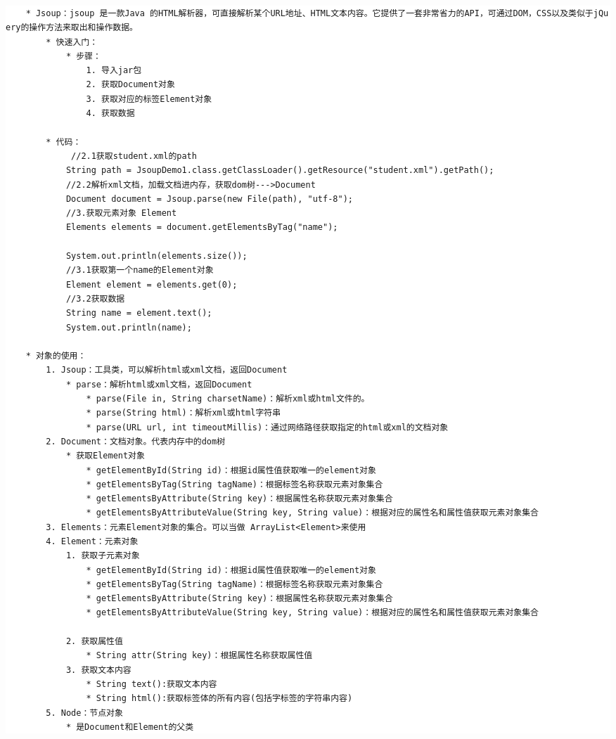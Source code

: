 
		* Jsoup：jsoup 是一款Java 的HTML解析器，可直接解析某个URL地址、HTML文本内容。它提供了一套非常省力的API，可通过DOM，CSS以及类似于jQuery的操作方法来取出和操作数据。
			* 快速入门：
				* 步骤：
					1. 导入jar包
					2. 获取Document对象
					3. 获取对应的标签Element对象
					4. 获取数据
	
			* 代码：
				 //2.1获取student.xml的path
		        String path = JsoupDemo1.class.getClassLoader().getResource("student.xml").getPath();
		        //2.2解析xml文档，加载文档进内存，获取dom树--->Document
		        Document document = Jsoup.parse(new File(path), "utf-8");
		        //3.获取元素对象 Element
		        Elements elements = document.getElementsByTag("name");
		
		        System.out.println(elements.size());
		        //3.1获取第一个name的Element对象
		        Element element = elements.get(0);
		        //3.2获取数据
		        String name = element.text();
		        System.out.println(name);
	
		* 对象的使用：
			1. Jsoup：工具类，可以解析html或xml文档，返回Document
				* parse：解析html或xml文档，返回Document
					* parse​(File in, String charsetName)：解析xml或html文件的。
					* parse​(String html)：解析xml或html字符串
					* parse​(URL url, int timeoutMillis)：通过网络路径获取指定的html或xml的文档对象
			2. Document：文档对象。代表内存中的dom树
				* 获取Element对象
					* getElementById​(String id)：根据id属性值获取唯一的element对象
					* getElementsByTag​(String tagName)：根据标签名称获取元素对象集合
					* getElementsByAttribute​(String key)：根据属性名称获取元素对象集合
					* getElementsByAttributeValue​(String key, String value)：根据对应的属性名和属性值获取元素对象集合
			3. Elements：元素Element对象的集合。可以当做 ArrayList<Element>来使用
			4. Element：元素对象
				1. 获取子元素对象
					* getElementById​(String id)：根据id属性值获取唯一的element对象
					* getElementsByTag​(String tagName)：根据标签名称获取元素对象集合
					* getElementsByAttribute​(String key)：根据属性名称获取元素对象集合
					* getElementsByAttributeValue​(String key, String value)：根据对应的属性名和属性值获取元素对象集合
	
				2. 获取属性值
					* String attr(String key)：根据属性名称获取属性值
				3. 获取文本内容
					* String text():获取文本内容
					* String html():获取标签体的所有内容(包括字标签的字符串内容)
			5. Node：节点对象
				* 是Document和Element的父类

